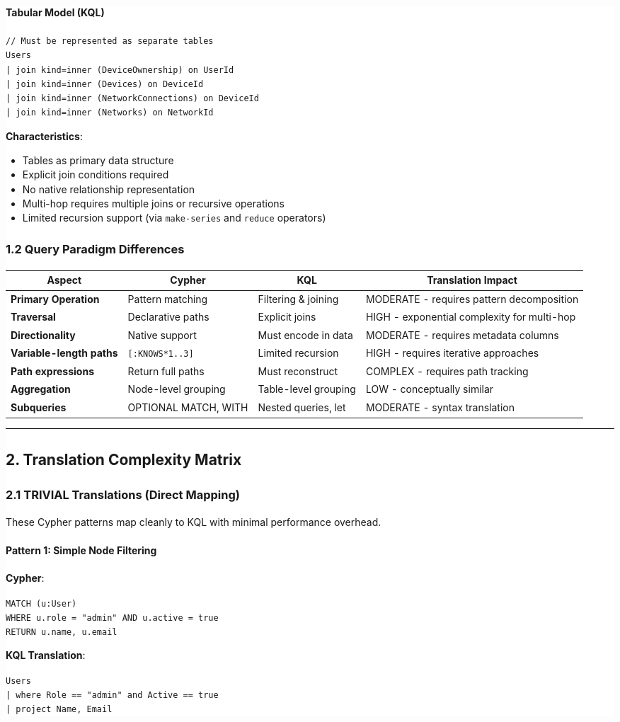 #### Tabular Model (KQL)
```kql
// Must be represented as separate tables
Users
| join kind=inner (DeviceOwnership) on UserId
| join kind=inner (Devices) on DeviceId
| join kind=inner (NetworkConnections) on DeviceId
| join kind=inner (Networks) on NetworkId
```

**Characteristics**:
- Tables as primary data structure
- Explicit join conditions required
- No native relationship representation
- Multi-hop requires multiple joins or recursive operations
- Limited recursion support (via `make-series` and `reduce` operators)

### 1.2 Query Paradigm Differences

| Aspect | Cypher | KQL | Translation Impact |
|--------|--------|-----|-------------------|
| **Primary Operation** | Pattern matching | Filtering & joining | MODERATE - requires pattern decomposition |
| **Traversal** | Declarative paths | Explicit joins | HIGH - exponential complexity for multi-hop |
| **Directionality** | Native support | Must encode in data | MODERATE - requires metadata columns |
| **Variable-length paths** | `[:KNOWS*1..3]` | Limited recursion | HIGH - requires iterative approaches |
| **Path expressions** | Return full paths | Must reconstruct | COMPLEX - requires path tracking |
| **Aggregation** | Node-level grouping | Table-level grouping | LOW - conceptually similar |
| **Subqueries** | OPTIONAL MATCH, WITH | Nested queries, let | MODERATE - syntax translation |

---

## 2. Translation Complexity Matrix

### 2.1 TRIVIAL Translations (Direct Mapping)

These Cypher patterns map cleanly to KQL with minimal performance overhead.

#### Pattern 1: Simple Node Filtering
**Cypher**:
```cypher
MATCH (u:User)
WHERE u.role = "admin" AND u.active = true
RETURN u.name, u.email
```

**KQL Translation**:
```kql
Users
| where Role == "admin" and Active == true
| project Name, Email
```
